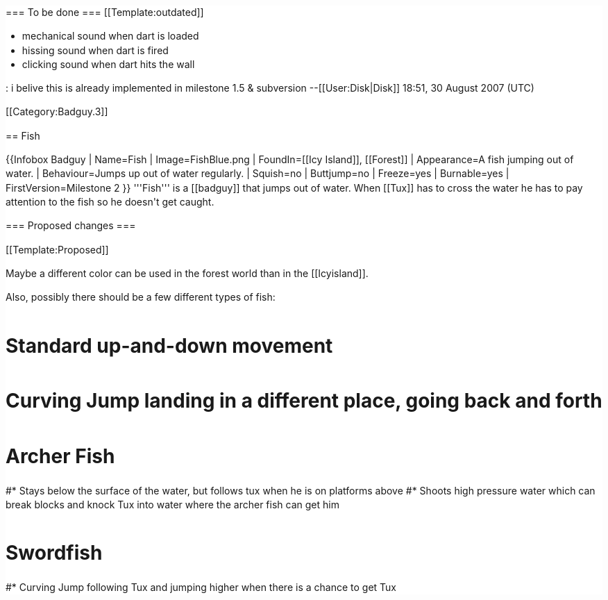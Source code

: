 === To be done ===
[[Template:outdated]]

* mechanical sound when dart is loaded
* hissing sound when dart is fired
* clicking sound when dart hits the wall

: i belive this is already implemented in milestone 1.5 & subversion --[[User:Disk|Disk]] 18:51, 30 August 2007 (UTC)

[[Category:Badguy.3]]


== Fish

{{Infobox Badguy
| Name=Fish
| Image=FishBlue.png
| FoundIn=[[Icy Island]], [[Forest]]
| Appearance=A fish jumping out of water.
| Behaviour=Jumps up out of water regularly.
| Squish=no
| Buttjump=no
| Freeze=yes
| Burnable=yes
| FirstVersion=Milestone 2
}}
'''Fish''' is a [[badguy]] that jumps out of water. When [[Tux]] has to cross the water he has to pay attention to the fish so he doesn't get caught.

=== Proposed changes ===

[[Template:Proposed]]

Maybe a different color can be used in the forest world than in the [[Icyisland]].

Also, possibly there should be a few different types of fish:

# Standard up-and-down movement
# Curving Jump landing in a different place, going back and forth
# Archer Fish
#* Stays below the surface of the water, but follows tux when he is on platforms above
#* Shoots high pressure water which can break blocks and knock Tux into water where the archer fish can get him
# Swordfish
#* Curving Jump following Tux and jumping higher when there is a chance to get Tux
